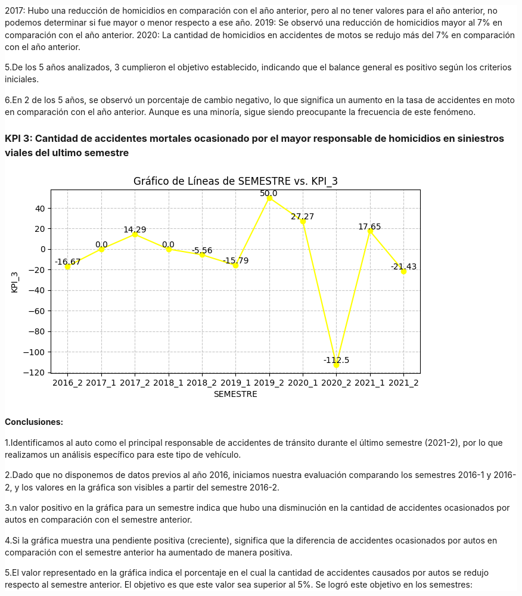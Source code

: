 2017: Hubo una reducción de homicidios en comparación con el año anterior, pero al no tener valores para el año anterior, no podemos determinar si fue mayor o menor respecto a ese año.
2019: Se observó una reducción de homicidios mayor al 7% en comparación con el año anterior.
2020: La cantidad de homicidios en accidentes de motos se redujo más del 7% en comparación con el año anterior.

5.De los 5 años analizados, 3 cumplieron el objetivo establecido, indicando que el balance general es positivo según los criterios iniciales.

6.En 2 de los 5 años, se observó un porcentaje de cambio negativo, lo que significa un aumento en la tasa de accidentes en moto en comparación con el año anterior. Aunque es una minoría, sigue siendo preocupante la frecuencia de este fenómeno.

### **KPI 3:** Cantidad de accidentes mortales ocasionado por el mayor responsable de homicidios en siniestros viales del ultimo semestre

![KPI3](grafico_semestre_kp3.png)

**Conclusiones:**

1.Identificamos al auto como el principal responsable de accidentes de tránsito durante el último semestre (2021-2), por lo que realizamos un análisis específico para este tipo de vehículo.

2.Dado que no disponemos de datos previos al año 2016, iniciamos nuestra evaluación comparando los semestres 2016-1 y 2016-2, y los valores en la gráfica son visibles a partir del semestre 2016-2.

3.n valor positivo en la gráfica para un semestre indica que hubo una disminución en la cantidad de accidentes ocasionados por autos en comparación con el semestre anterior.

4.Si la gráfica muestra una pendiente positiva (creciente), significa que la diferencia de accidentes ocasionados por autos en comparación con el semestre anterior ha aumentado de manera positiva.

5.El valor representado en la gráfica indica el porcentaje en el cual la cantidad de accidentes causados por autos se redujo respecto al semestre anterior. El objetivo es que este valor sea superior al 5%. Se logró este objetivo en los semestres:
